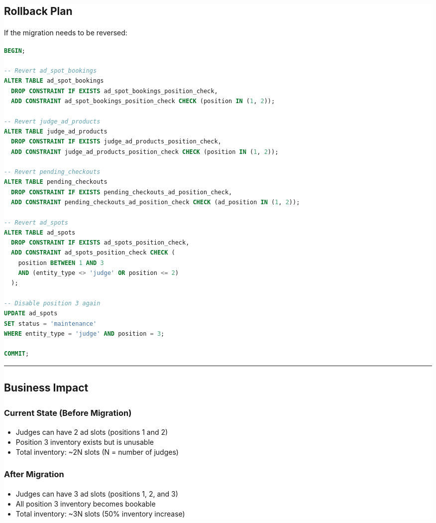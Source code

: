 
## Rollback Plan

If the migration needs to be reversed:

```sql
BEGIN;

-- Revert ad_spot_bookings
ALTER TABLE ad_spot_bookings
  DROP CONSTRAINT IF EXISTS ad_spot_bookings_position_check,
  ADD CONSTRAINT ad_spot_bookings_position_check CHECK (position IN (1, 2));

-- Revert judge_ad_products
ALTER TABLE judge_ad_products
  DROP CONSTRAINT IF EXISTS judge_ad_products_position_check,
  ADD CONSTRAINT judge_ad_products_position_check CHECK (position IN (1, 2));

-- Revert pending_checkouts
ALTER TABLE pending_checkouts
  DROP CONSTRAINT IF EXISTS pending_checkouts_ad_position_check,
  ADD CONSTRAINT pending_checkouts_ad_position_check CHECK (ad_position IN (1, 2));

-- Revert ad_spots
ALTER TABLE ad_spots
  DROP CONSTRAINT IF EXISTS ad_spots_position_check,
  ADD CONSTRAINT ad_spots_position_check CHECK (
    position BETWEEN 1 AND 3
    AND (entity_type <> 'judge' OR position <= 2)
  );

-- Disable position 3 again
UPDATE ad_spots
SET status = 'maintenance'
WHERE entity_type = 'judge' AND position = 3;

COMMIT;
```

---

## Business Impact

### Current State (Before Migration)
- Judges can have 2 ad slots (positions 1 and 2)
- Position 3 inventory exists but is unusable
- Total inventory: ~2N slots (N = number of judges)

### After Migration
- Judges can have 3 ad slots (positions 1, 2, and 3)
- All position 3 inventory becomes bookable
- Total inventory: ~3N slots (50% inventory increase)
